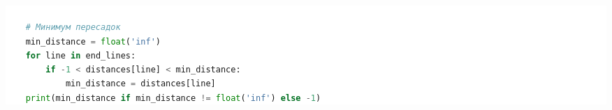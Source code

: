 ```python
	
	# Минимум пересадок
	min_distance = float('inf')
	for line in end_lines:
		if -1 < distances[line] < min_distance:
			min_distance = distances[line]
	print(min_distance if min_distance != float('inf') else -1)
```